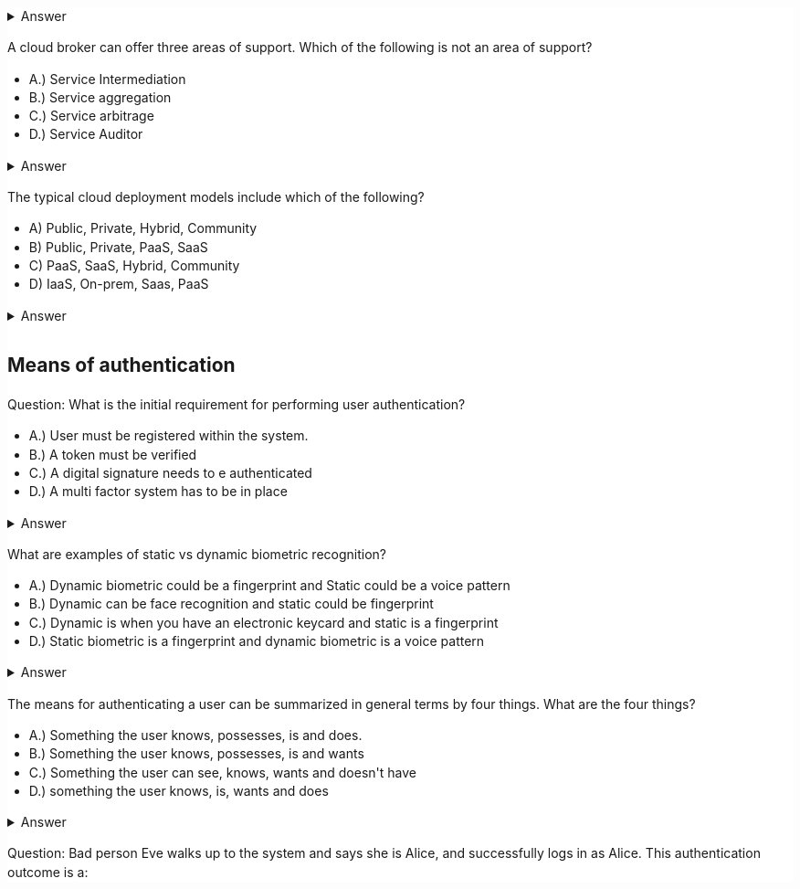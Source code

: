 <details><summary>Answer</summary></details>



A cloud broker can offer three areas of support. Which of the following is not an area of support?

- A.) Service Intermediation
- B.) Service aggregation
- C.) Service arbitrage
- D.) Service Auditor

<details><summary>Answer</summary></details>



The typical cloud deployment models include which of the following?

- A) Public, Private, Hybrid, Community
- B) Public, Private, PaaS, SaaS
- C) PaaS, SaaS, Hybrid, Community
- D) IaaS, On-prem, Saas, PaaS

<details><summary>Answer</summary></details>

## Means of authentication

Question:
What is the initial requirement for performing user authentication?

- A.) User must be registered within the system.
- B.) A token must be verified
- C.) A digital signature needs to e authenticated
- D.) A multi factor system has to be in place

<details><summary>Answer</summary></details>



What are examples of static vs dynamic biometric recognition?

- A.) Dynamic biometric could be a fingerprint and Static could be a voice pattern
- B.) Dynamic can be face recognition and static could be fingerprint
- C.) Dynamic is when you have an electronic keycard and static is a fingerprint
- D.) Static biometric is a fingerprint and dynamic biometric is a voice pattern

<details><summary>Answer</summary></details>



The means for authenticating a user can be summarized in general terms by four things. What are the four things?

- A.) Something the user knows, possesses, is and does.
- B.) Something the user knows, possesses, is and wants
- C.) Something the user can see, knows, wants and doesn't have
- D.) something the user knows, is, wants and does

<details><summary>Answer</summary></details>



Question:
Bad person Eve walks up to the system and says she is Alice, and successfully logs in as Alice. This authentication outcome is a:
